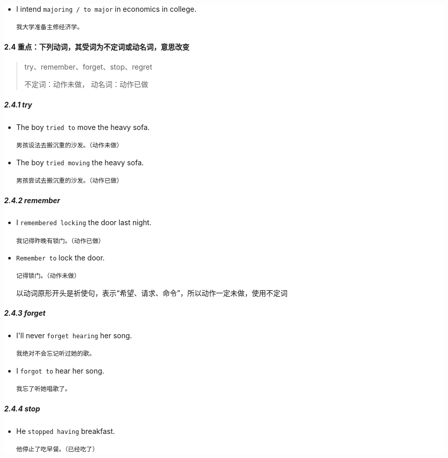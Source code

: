 - I intend `majoring / to major` in economics in college. 

  ```
  我大学准备主修经济学。
  ```

#### 2.4 重点：下列动词，其受词为不定词或动名词，意思改变

> try、remember、forget、stop、regret 
>
> 不定词：动作未做，    动名词：动作已做

##### 2.4.1 try

- The boy `tried to` move the heavy sofa. 

  ```
  男孩设法去搬沉重的沙发。（动作未做） 
  ```

- The boy `tried moving` the heavy sofa. 

  ```
  男孩尝试去搬沉重的沙发。（动作已做） 
  ```

##### 2.4.2 remember

- I `remembered locking` the door last night. 

  ```
  我记得昨晚有锁门。（动作已做） 
  ```

- `Remember to` lock the door. 

  ```
  记得锁门。（动作未做） 
  ```
  
  以动词原形开头是祈使句，表示“希望、请求、命令”，所以动作一定未做，使用不定词 

##### 2.4.3 forget 

- I'll never `forget hearing` her song. 

  ```
  我绝对不会忘记听过她的歌。
  ```

- I `forgot to` hear her song. 

  ```
  我忘了听她唱歌了。 
  ```

##### 2.4.4 stop

- He `stopped having` breakfast. 

  ```
  他停止了吃早餐。（已经吃了）
  ```

